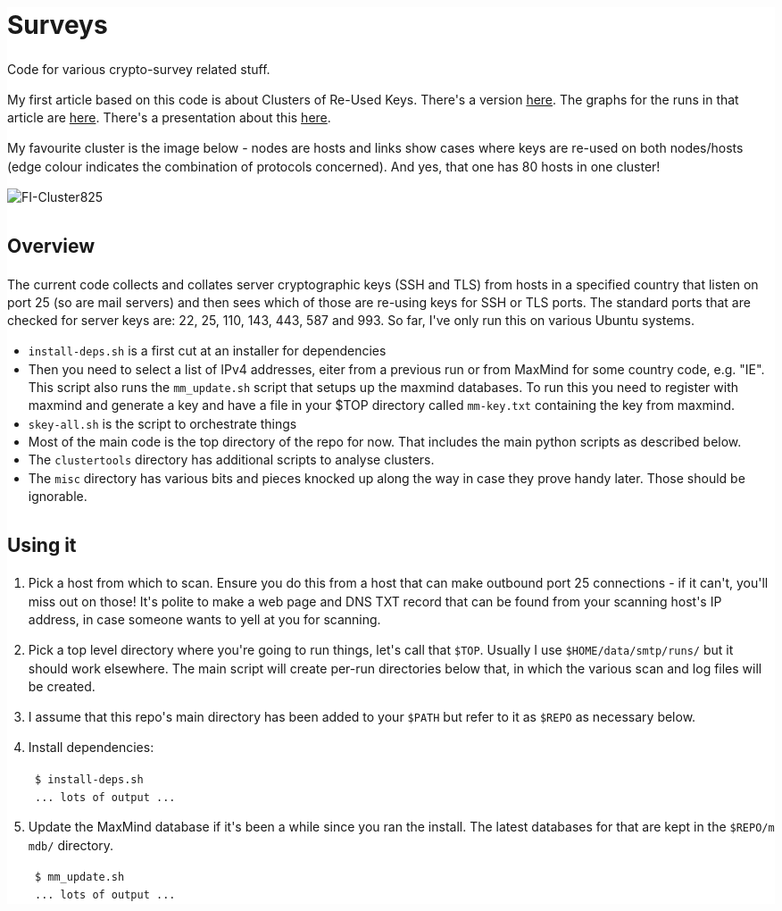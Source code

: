 # Surveys

Code for various crypto-survey related stuff. 

My first article based on this code is about Clusters of Re-Used Keys. There's
a version  [here](https://eprint.iacr.org/2018/299).
The graphs for the runs in that article are [here](https://down.dsg.cs.tcd.ie/runs/).
There's a presentation about this [here](https://down.dsg.cs.tcd.ie/misc/hark.pdf).

My favourite cluster is the image below - nodes are hosts and links show cases
where keys are re-used on both nodes/hosts (edge colour indicates the
combination of protocols concerned). And yes, that one has 80 hosts in one
cluster!

![FI-Cluster825](images/graph835fi.png)

## Overview

The current code collects and collates server cryptographic keys (SSH and TLS)
from hosts in a specified country that listen on port 25 (so are mail servers)
and then sees which of those are re-using keys for SSH or TLS ports. The standard
ports that are checked for server keys are: 22, 25, 110, 143, 443, 587 and 993.
So far, I've only run this on various Ubuntu systems. 

- ```install-deps.sh``` is a first cut at an installer for dependencies
- Then you need to select a list of IPv4 addresses, eiter from a previous
run or from MaxMind for some country code, e.g. "IE". This script also runs the ```mm_update.sh``` script 
that setups up the maxmind databases. To run this you need to register with maxmind and generate a key and 
have a file in your $TOP directory called ```mm-key.txt``` containing the key from maxmind.
- ```skey-all.sh``` is the script to orchestrate things
- Most of the main code is the top directory of the repo for now. That
includes the main python scripts as described below.
- The ```clustertools``` directory has additional scripts to analyse clusters.
- The ```misc``` directory has various bits and pieces knocked up along the way
  in case they prove handy later. Those should be ignorable.

## Using it

1. Pick a host from which to scan. Ensure you do this from a host that can make
   outbound port 25 connections - if it can't, you'll miss out on those! 
   It's polite to make a web page and DNS TXT record that can be found from
   your scanning host's IP address, in case someone wants to yell at you for
   scanning.

1. Pick a top level directory where you're going to run things, let's call that
   ```$TOP```. Usually I use ```$HOME/data/smtp/runs/``` but it should work
elsewhere. The main script will create per-run directories below that, in which
the various scan and log files will be created.

1. I assume that this repo's main directory has been added to your ```$PATH``` but
refer to it as ```$REPO``` as necessary below.

1. Install dependencies:

		$ install-deps.sh 
		... lots of output ...

1. Update the MaxMind database if it's been a while since you ran the install.
   The latest databases for that are kept in the ```$REPO/mmdb/``` directory.

		$ mm_update.sh
		... lots of output ...
   ```